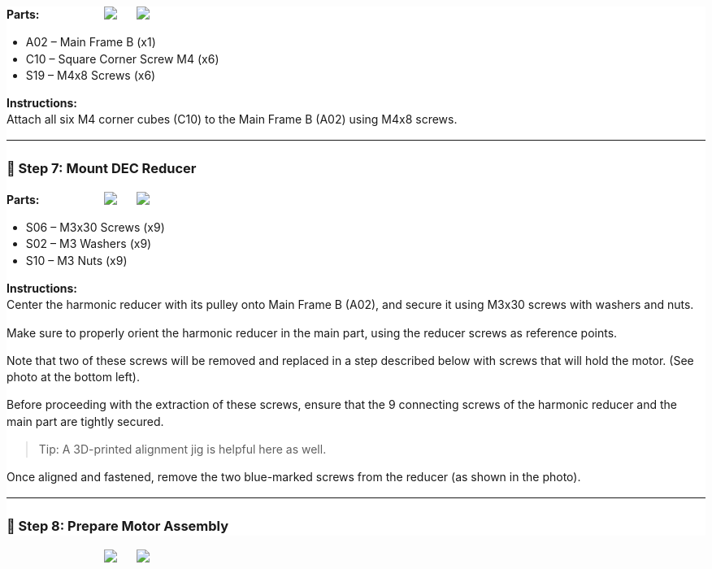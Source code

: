 <div style="flex: 1; max-width: 200px;">
  <img align="right" src="pictures/2025-HEMY2-ASM-STEP06-01.jpg" width="20%" style="margin-bottom: 5px;">
  <img align="right" src="pictures/2025-HEMY2-ASM-STEP06-02.jpg" width="20%">
</div>

**Parts:**
- A02 – Main Frame B (x1)  
- C10 – Square Corner Screw M4 (x6)  
- S19 – M4x8 Screws (x6)

**Instructions:**  
Attach all six M4 corner cubes (C10) to the Main Frame B (A02) using M4x8 screws.

___

### 🔧 Step 7: Mount DEC Reducer

<div style="flex: 1; max-width: 200px;">
  <img align="right" src="pictures/2025-HEMY2-ASM-STEP07-01.jpg" width="20%" style="margin-bottom: 5px;">
  <img align="right" src="pictures/2025-HEMY2-ASM-STEP07-02-blue.jpg" width="20%">
</div>

**Parts:**
- S06 – M3x30 Screws (x9)  
- S02 – M3 Washers (x9)  
- S10 – M3 Nuts (x9)

**Instructions:**  
Center the harmonic reducer with its pulley onto Main Frame B (A02), and secure it using M3x30 screws with washers and nuts.

Make sure to properly orient the harmonic reducer in the main part, using the reducer screws as reference points. 

Note that two of these screws will be removed and replaced in a step described below with screws that will hold the motor. (See photo at the bottom left). 

Before proceeding with the extraction of these screws, ensure that the 9 connecting screws of the harmonic reducer and the main part are tightly secured.

> Tip: A 3D-printed alignment jig is helpful here as well.

Once aligned and fastened, remove the two blue-marked screws from the reducer (as shown in the photo).

___

### 🔧 Step 8: Prepare Motor Assembly

<div style="flex: 1; max-width: 200px;">
  <img align="right" src="pictures/2025-HEMY2-ASM-STEP08-01.jpg" width="20%" style="margin-bottom: 5px;">
  <img align="right" src="pictures/2025-HEMY2-ASM-STEP08-02.jpg" width="20%">
</div>
